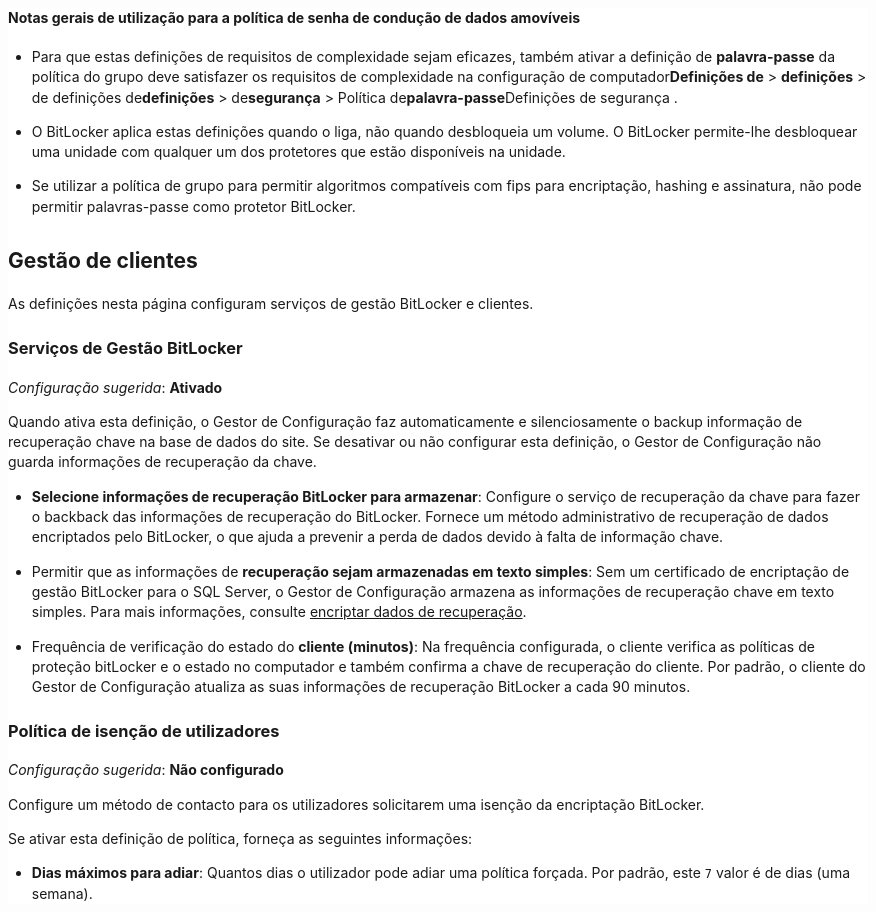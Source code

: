 #### <a name="general-usage-notes-for-removable-data-drive-password-policy"></a>Notas gerais de utilização para a política de senha de condução de dados amovíveis

- Para que estas definições de requisitos de complexidade sejam eficazes, também ativar a definição de **palavra-passe** da política do grupo deve satisfazer os requisitos de complexidade na configuração de computador**Definições de** >  **definições** > de definições de**definições** > de**segurança** > Política de**palavra-passe**Definições de segurança .

- O BitLocker aplica estas definições quando o liga, não quando desbloqueia um volume. O BitLocker permite-lhe desbloquear uma unidade com qualquer um dos protetores que estão disponíveis na unidade.

- Se utilizar a política de grupo para permitir algoritmos compatíveis com fips para encriptação, hashing e assinatura, não pode permitir palavras-passe como protetor BitLocker.

## <a name="client-management"></a>Gestão de clientes

As definições nesta página configuram serviços de gestão BitLocker e clientes.

### <a name="bitlocker-management-services"></a>Serviços de Gestão BitLocker

*Configuração sugerida*: **Ativado**

Quando ativa esta definição, o Gestor de Configuração faz automaticamente e silenciosamente o backup informação de recuperação chave na base de dados do site. Se desativar ou não configurar esta definição, o Gestor de Configuração não guarda informações de recuperação da chave.

- **Selecione informações de recuperação BitLocker para armazenar**: Configure o serviço de recuperação da chave para fazer o backback das informações de recuperação do BitLocker. Fornece um método administrativo de recuperação de dados encriptados pelo BitLocker, o que ajuda a prevenir a perda de dados devido à falta de informação chave.

- Permitir que as informações de **recuperação sejam armazenadas em texto simples**: Sem um certificado de encriptação de gestão BitLocker para o SQL Server, o Gestor de Configuração armazena as informações de recuperação chave em texto simples. Para mais informações, consulte [encriptar dados de recuperação](../../deploy-use/bitlocker/encrypt-recovery-data.md).

- Frequência de verificação do estado do **cliente (minutos)**: Na frequência configurada, o cliente verifica as políticas de proteção bitLocker e o estado no computador e também confirma a chave de recuperação do cliente. Por padrão, o cliente do Gestor de Configuração atualiza as suas informações de recuperação BitLocker a cada 90 minutos.

### <a name="user-exemption-policy"></a>Política de isenção de utilizadores

*Configuração sugerida*: **Não configurado**

Configure um método de contacto para os utilizadores solicitarem uma isenção da encriptação BitLocker.

Se ativar esta definição de política, forneça as seguintes informações:

- **Dias máximos para adiar**: Quantos dias o utilizador pode adiar uma política forçada. Por padrão, este `7` valor é de dias (uma semana).
